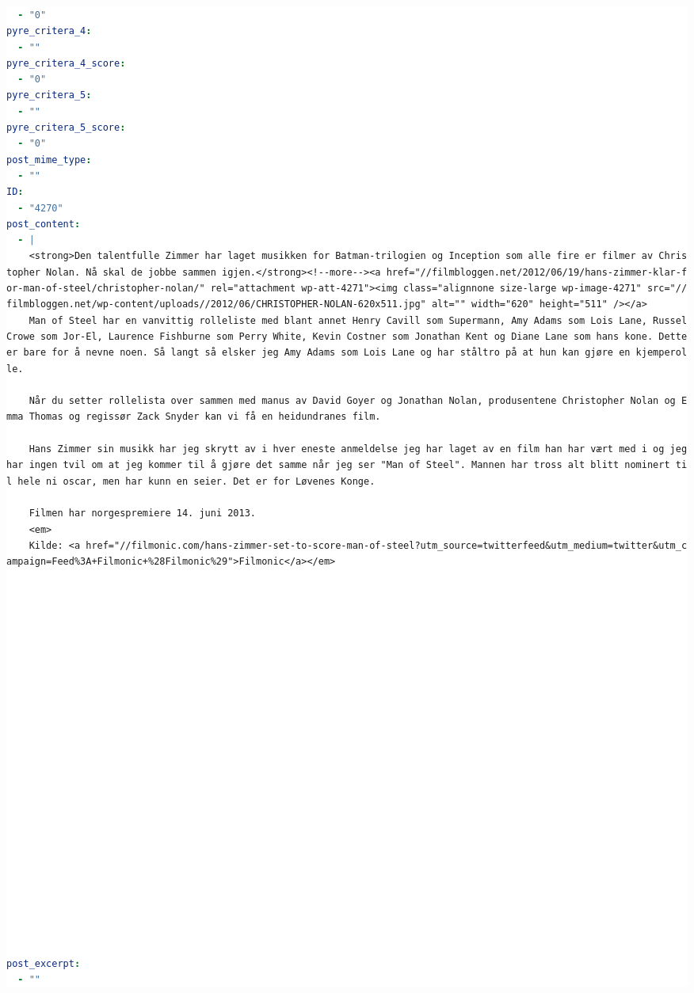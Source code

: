 ```yaml
  - "0"
pyre_critera_4:
  - ""
pyre_critera_4_score:
  - "0"
pyre_critera_5:
  - ""
pyre_critera_5_score:
  - "0"
post_mime_type:
  - ""
ID:
  - "4270"
post_content:
  - |
    <strong>Den talentfulle Zimmer har laget musikken for Batman-trilogien og Inception som alle fire er filmer av Christopher Nolan. Nå skal de jobbe sammen igjen.</strong><!--more--><a href="//filmbloggen.net/2012/06/19/hans-zimmer-klar-for-man-of-steel/christopher-nolan/" rel="attachment wp-att-4271"><img class="alignnone size-large wp-image-4271" src="//filmbloggen.net/wp-content/uploads//2012/06/CHRISTOPHER-NOLAN-620x511.jpg" alt="" width="620" height="511" /></a>
    Man of Steel har en vanvittig rolleliste med blant annet Henry Cavill som Supermann, Amy Adams som Lois Lane, Russel Crowe som Jor-El, Laurence Fishburne som Perry White, Kevin Costner som Jonathan Kent og Diane Lane som hans kone. Dette er bare for å nevne noen. Så langt så elsker jeg Amy Adams som Lois Lane og har ståltro på at hun kan gjøre en kjemperolle.

    Når du setter rollelista over sammen med manus av David Goyer og Jonathan Nolan, produsentene Christopher Nolan og Emma Thomas og regissør Zack Snyder kan vi få en heidundranes film.

    Hans Zimmer sin musikk har jeg skrytt av i hver eneste anmeldelse jeg har laget av en film han har vært med i og jeg har ingen tvil om at jeg kommer til å gjøre det samme når jeg ser "Man of Steel". Mannen har tross alt blitt nominert til hele ni oscar, men har kunn en seier. Det er for Løvenes Konge.

    Filmen har norgespremiere 14. juni 2013.
    <em>
    Kilde: <a href="//filmonic.com/hans-zimmer-set-to-score-man-of-steel?utm_source=twitterfeed&utm_medium=twitter&utm_campaign=Feed%3A+Filmonic+%28Filmonic%29">Filmonic</a></em>
























post_excerpt:
  - ""
```